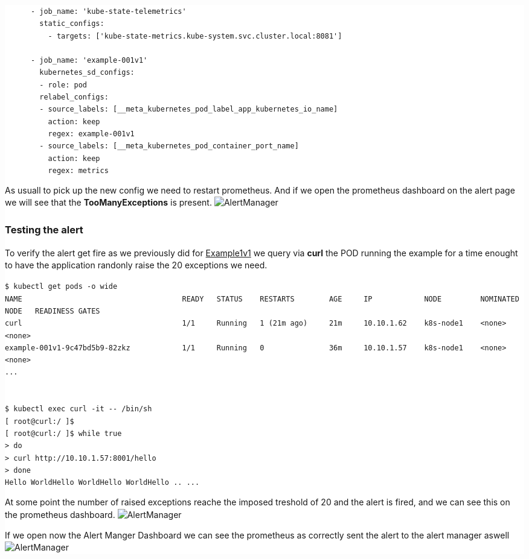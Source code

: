 ```
      - job_name: 'kube-state-telemetrics'
        static_configs:
          - targets: ['kube-state-metrics.kube-system.svc.cluster.local:8081']

      - job_name: 'example-001v1'
        kubernetes_sd_configs:
        - role: pod
        relabel_configs:
        - source_labels: [__meta_kubernetes_pod_label_app_kubernetes_io_name]
          action: keep
          regex: example-001v1
        - source_labels: [__meta_kubernetes_pod_container_port_name]
          action: keep
          regex: metrics

```
As usuall to pick up the new config we need to restart prometheus. And if we open the prometheus dashboard on the alert page we will see that the **TooManyExceptions** is present.
![AlertManager](../../doc/AlertManager-04.JPG)

### Testing the alert
To verify the alert get fire as we previously did for [Example1v1](../021-Observability/Example1v1/README.md) we query via **curl** the POD running the example for a time enought to have the application randonly raise the 20 exceptions we need.

```
$ kubectl get pods -o wide
NAME                                     READY   STATUS    RESTARTS        AGE     IP            NODE         NOMINATED NODE   READINESS GATES
curl                                     1/1     Running   1 (21m ago)     21m     10.10.1.62    k8s-node1    <none>           <none>
example-001v1-9c47bd5b9-82zkz            1/1     Running   0               36m     10.10.1.57    k8s-node1    <none>           <none>
...


$ kubectl exec curl -it -- /bin/sh
[ root@curl:/ ]$
[ root@curl:/ ]$ while true
> do
> curl http://10.10.1.57:8001/hello
> done
Hello WorldHello WorldHello WorldHello .. ...
```

At some point the number of raised exceptions reache the imposed treshold of 20 and the alert is fired, and we can see this on the prometheus dashboard.
![AlertManager](../../doc/AlertManager-05.JPG)

If we open now the Alert Manger Dashboard we can see the prometheus as correctly sent the alert to the alert manager aswell
![AlertManager](../../doc/AlertManager-06.JPG)
